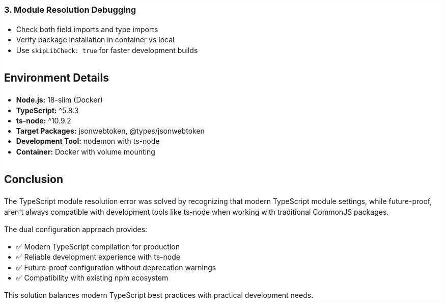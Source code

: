 ### 3. Module Resolution Debugging

- Check both field imports and type imports
- Verify package installation in container vs local
- Use `skipLibCheck: true` for faster development builds

## Environment Details

- **Node.js:** 18-slim (Docker)
- **TypeScript:** ^5.8.3
- **ts-node:** ^10.9.2
- **Target Packages:** jsonwebtoken, @types/jsonwebtoken
- **Development Tool:** nodemon with ts-node
- **Container:** Docker with volume mounting

## Conclusion

The TypeScript module resolution error was solved by recognizing that modern TypeScript module settings, while future-proof, aren't always compatible with development tools like ts-node when working with traditional CommonJS packages.

The dual configuration approach provides:

- ✅ Modern TypeScript compilation for production
- ✅ Reliable development experience with ts-node
- ✅ Future-proof configuration without deprecation warnings
- ✅ Compatibility with existing npm ecosystem

This solution balances modern TypeScript best practices with practical development needs.
